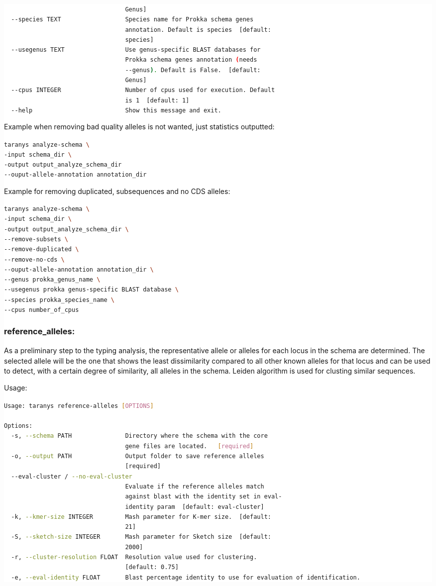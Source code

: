```bash
                                  Genus]
  --species TEXT                  Species name for Prokka schema genes
                                  annotation. Default is species  [default:
                                  species]
  --usegenus TEXT                 Use genus-specific BLAST databases for
                                  Prokka schema genes annotation (needs
                                  --genus). Default is False.  [default:
                                  Genus]
  --cpus INTEGER                  Number of cpus used for execution. Default
                                  is 1  [default: 1]
  --help                          Show this message and exit.
```

Example when removing bad quality alleles is not wanted, just statistics outputted:

```bash
taranys analyze-schema \
-input schema_dir \
-output output_analyze_schema_dir
--ouput-allele-annotation annotation_dir
```

Example for removing duplicated, subsequences and no CDS alleles:

```bash
taranys analyze-schema \
-input schema_dir \
-output output_analyze_schema_dir \
--remove-subsets \
--remove-duplicated \
--remove-no-cds \
--ouput-allele-annotation annotation_dir \
--genus prokka_genus_name \
--usegenus prokka genus-specific BLAST database \
--species prokka_species_name \
--cpus number_of_cpus
```

### **reference_alleles:**

As a preliminary step to the typing analysis, the representative allele or alleles for each locus in the schema are determined. The selected allele will be the one that shows the least dissimilarity compared to all other known alleles for that locus and can be used to detect, with a certain degree of similarity, all alleles in the schema. Leiden algorithm is used for clusting similar sequences.

Usage:

```bash
Usage: taranys reference-alleles [OPTIONS]

Options:
  -s, --schema PATH               Directory where the schema with the core
                                  gene files are located.   [required]
  -o, --output PATH               Output folder to save reference alleles
                                  [required]
  --eval-cluster / --no-eval-cluster
                                  Evaluate if the reference alleles match
                                  against blast with the identity set in eval-
                                  identity param  [default: eval-cluster]
  -k, --kmer-size INTEGER         Mash parameter for K-mer size.  [default:
                                  21]
  -S, --sketch-size INTEGER       Mash parameter for Sketch size  [default:
                                  2000]
  -r, --cluster-resolution FLOAT  Resolution value used for clustering.
                                  [default: 0.75]
  -e, --eval-identity FLOAT       Blast percentage identity to use for evaluation of identification.
```